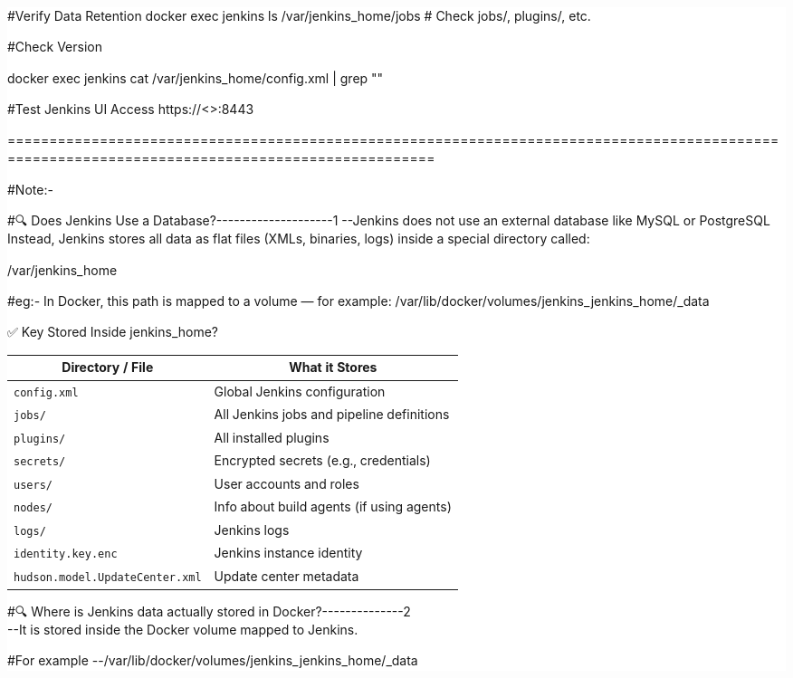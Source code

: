 				
				
#Verify Data Retention
docker exec jenkins ls /var/jenkins_home/jobs  # Check jobs/, plugins/, etc.
				
#Check Version

docker exec jenkins cat /var/jenkins_home/config.xml | grep "<version>"				
				
				
#Test Jenkins UI
Access https://<>:8443
				
				
				
===============================================================================================================================================				

#Note:-

#🔍 Does Jenkins Use a Database?--------------------1
--Jenkins does not use an external database like MySQL or PostgreSQL
Instead, Jenkins stores all data as flat files (XMLs, binaries, logs) inside a special directory called:

/var/jenkins_home

#eg:-
In Docker, this path is mapped to a volume — for example:
/var/lib/docker/volumes/jenkins_jenkins_home/_data
	

✅ Key Stored Inside jenkins_home?

| Directory / File                | What it Stores                            |
| ------------------------------- | ----------------------------------------- |
| `config.xml`                    | Global Jenkins configuration              |
| `jobs/`                         | All Jenkins jobs and pipeline definitions |
| `plugins/`                      | All installed plugins                     |
| `secrets/`                      | Encrypted secrets (e.g., credentials)     |
| `users/`                        | User accounts and roles                   |
| `nodes/`                        | Info about build agents (if using agents) |
| `logs/`                         | Jenkins logs                              |
| `identity.key.enc`              | Jenkins instance identity                 |
| `hudson.model.UpdateCenter.xml` | Update center metadata                    |
			
				
				
#🔍 Where is Jenkins data actually stored in Docker?--------------2			
--It is stored inside the Docker volume mapped to Jenkins.				
				
#For example
--/var/lib/docker/volumes/jenkins_jenkins_home/_data

